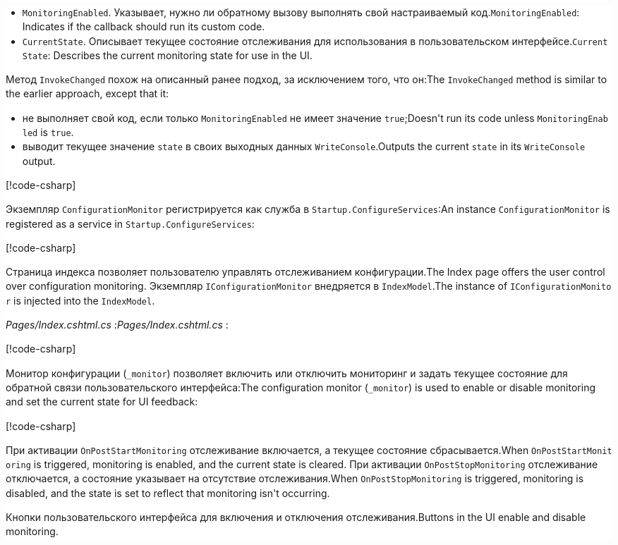* <span data-ttu-id="6588a-281">`MonitoringEnabled`. Указывает, нужно ли обратному вызову выполнять свой настраиваемый код.</span><span class="sxs-lookup"><span data-stu-id="6588a-281">`MonitoringEnabled`: Indicates if the callback should run its custom code.</span></span>
* <span data-ttu-id="6588a-282">`CurrentState`. Описывает текущее состояние отслеживания для использования в пользовательском интерфейсе.</span><span class="sxs-lookup"><span data-stu-id="6588a-282">`CurrentState`: Describes the current monitoring state for use in the UI.</span></span>

<span data-ttu-id="6588a-283">Метод `InvokeChanged` похож на описанный ранее подход, за исключением того, что он:</span><span class="sxs-lookup"><span data-stu-id="6588a-283">The `InvokeChanged` method is similar to the earlier approach, except that it:</span></span>

* <span data-ttu-id="6588a-284">не выполняет свой код, если только `MonitoringEnabled` не имеет значение `true`;</span><span class="sxs-lookup"><span data-stu-id="6588a-284">Doesn't run its code unless `MonitoringEnabled` is `true`.</span></span>
* <span data-ttu-id="6588a-285">выводит текущее значение `state` в своих выходных данных `WriteConsole`.</span><span class="sxs-lookup"><span data-stu-id="6588a-285">Outputs the current `state` in its `WriteConsole` output.</span></span>

[!code-csharp[](change-tokens/samples/2.x/SampleApp/Extensions/ConfigurationMonitor.cs?name=snippet3)]

<span data-ttu-id="6588a-286">Экземпляр `ConfigurationMonitor` регистрируется как служба в `Startup.ConfigureServices`:</span><span class="sxs-lookup"><span data-stu-id="6588a-286">An instance `ConfigurationMonitor` is registered as a service in `Startup.ConfigureServices`:</span></span>

[!code-csharp[](change-tokens/samples/2.x/SampleApp/Startup.cs?name=snippet1)]

<span data-ttu-id="6588a-287">Страница индекса позволяет пользователю управлять отслеживанием конфигурации.</span><span class="sxs-lookup"><span data-stu-id="6588a-287">The Index page offers the user control over configuration monitoring.</span></span> <span data-ttu-id="6588a-288">Экземпляр `IConfigurationMonitor` внедряется в `IndexModel`.</span><span class="sxs-lookup"><span data-stu-id="6588a-288">The instance of `IConfigurationMonitor` is injected into the `IndexModel`.</span></span>

<span data-ttu-id="6588a-289">*Pages/Index.cshtml.cs* :</span><span class="sxs-lookup"><span data-stu-id="6588a-289">*Pages/Index.cshtml.cs* :</span></span>

[!code-csharp[](change-tokens/samples/2.x/SampleApp/Pages/Index.cshtml.cs?name=snippet1)]

<span data-ttu-id="6588a-290">Монитор конфигурации (`_monitor`) позволяет включить или отключить мониторинг и задать текущее состояние для обратной связи пользовательского интерфейса:</span><span class="sxs-lookup"><span data-stu-id="6588a-290">The configuration monitor (`_monitor`) is used to enable or disable monitoring and set the current state for UI feedback:</span></span>

[!code-csharp[](change-tokens/samples/2.x/SampleApp/Pages/Index.cshtml.cs?name=snippet2)]

<span data-ttu-id="6588a-291">При активации `OnPostStartMonitoring` отслеживание включается, а текущее состояние сбрасывается.</span><span class="sxs-lookup"><span data-stu-id="6588a-291">When `OnPostStartMonitoring` is triggered, monitoring is enabled, and the current state is cleared.</span></span> <span data-ttu-id="6588a-292">При активации `OnPostStopMonitoring` отслеживание отключается, а состояние указывает на отсутствие отслеживания.</span><span class="sxs-lookup"><span data-stu-id="6588a-292">When `OnPostStopMonitoring` is triggered, monitoring is disabled, and the state is set to reflect that monitoring isn't occurring.</span></span>

<span data-ttu-id="6588a-293">Кнопки пользовательского интерфейса для включения и отключения отслеживания.</span><span class="sxs-lookup"><span data-stu-id="6588a-293">Buttons in the UI enable and disable monitoring.</span></span>
